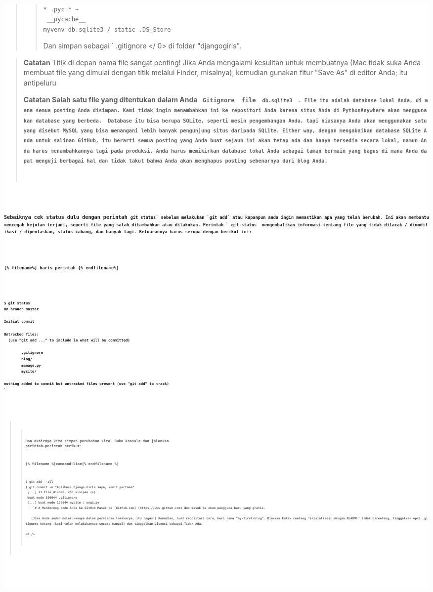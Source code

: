 > >     * .pyc * ~
> >      __pycache__ 
> >     myvenv db.sqlite3 / static .DS_Store
> >     
> > 
> > Dan simpan sebagai ` .gitignore </ 0> di folder "djangogirls".</p>

<blockquote>
  <p><strong>Catatan</strong> Titik di depan nama file sangat penting!  Jika Anda mengalami kesulitan untuk membuatnya (Mac tidak suka Anda membuat file yang dimulai dengan titik melalui Finder, misalnya), kemudian gunakan fitur "Save As" di editor Anda; itu antipeluru</p>
  
  <p><strong> Catatan </ 0> Salah satu file yang ditentukan dalam Anda <code> Gitignore </ 1> file <code> db.sqlite3 </ 1> . File itu adalah database lokal Anda, di mana semua posting Anda disimpan. Kami tidak ingin menambahkan ini ke repositori Anda karena situs Anda di PythonAnywhere akan menggunakan database yang berbeda.  Database itu bisa berupa SQLite, seperti mesin pengembangan Anda, tapi biasanya Anda akan menggunakan satu yang disebut MySQL yang bisa menangani lebih banyak pengunjung situs daripada SQLite. Either way, dengan mengabaikan database SQLite Anda untuk salinan GitHub, itu berarti semua posting yang Anda buat sejauh ini akan tetap ada dan hanya tersedia secara lokal, namun Anda harus menambahkannya lagi pada produksi. Anda harus memikirkan database lokal Anda sebagai taman bermain yang bagus di mana Anda dapat menguji berbagai hal dan tidak takut bahwa Anda akan menghapus posting sebenarnya dari blog Anda.</p>
</blockquote>

<p>Sebaiknya cek status dulu dengan perintah <code>git status` sebelum melakukan `git add` atau kapanpun anda ingin memastikan apa yang telah berubah. Ini akan membantu mencegah kejutan terjadi, seperti file yang salah ditambahkan atau dilakukan. Perintah ` git status </ 0> mengembalikan informasi tentang file yang tidak dilacak / dimodifikasi / dipentaskan, status cabang, dan banyak lagi. Keluarannya harus serupa dengan berikut ini:</p>

<p>{% filename%} baris perintah {% endfilename%}</p>

<pre><code>$ git status
On branch master

Initial commit

Untracked files:
  (use "git add <file>..." to include in what will be committed)

        .gitignore
        blog/
        manage.py
        mysite/

nothing added to commit but untracked files present (use "git add" to track)
`</pre> 
> > 
> > Dan akhirnya kita simpan perubahan kita. Buka konsole dan jalankan perintah-perintah berikut:
> > 
> > {% filename %}command-line{% endfilename %}
> > 
> >     $ git add --all
> >     $ git commit -m "Aplikasi Django Girls saya, komit pertama"
> >      [...] 13 file diubah, 200 sisipan (+)
> >      buat mode 100644 .gitignore
> >      [...] buat mode 100644 mysite / wsgi.py
> >      `` `# # Mendorong kode Anda ke GitHub Masuk ke [GitHub.com] (https://www.github.com) dan masuk ke akun pengguna baru yang gratis. 
> >        
> >        (Jika Anda sudah melakukannya dalam persiapan lokakarya, itu bagus!) Kemudian, buat repositori baru, beri nama "my-first-blog". Biarkan kotak centang "inisialisasi dengan README" tidak dicentang, tinggalkan opsi .gitignore kosong (kami telah melakukannya secara manual) dan tinggalkan Lisensi sebagai Tidak Ada.
> >     
> >     <0 /> 
> >     